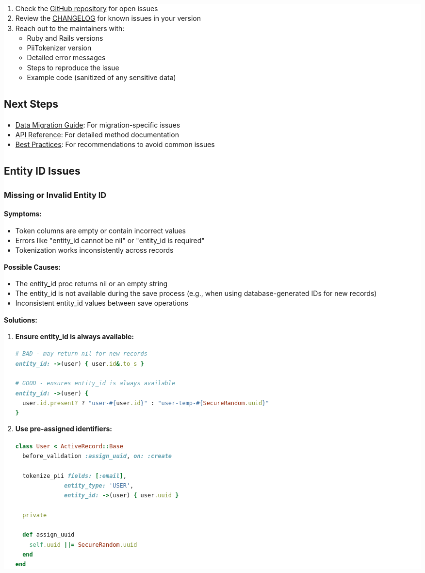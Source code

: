 1. Check the [GitHub repository](https://github.com/yourusername/pii-tokenizer) for open issues
2. Review the [CHANGELOG](https://github.com/yourusername/pii-tokenizer/blob/master/CHANGELOG.md) for known issues in your version
3. Reach out to the maintainers with:
   - Ruby and Rails versions
   - PiiTokenizer version
   - Detailed error messages
   - Steps to reproduce the issue
   - Example code (sanitized of any sensitive data)

## Next Steps

- [Data Migration Guide](data_migration_guide.md): For migration-specific issues
- [API Reference](api_reference.md): For detailed method documentation
- [Best Practices](best_practices.md): For recommendations to avoid common issues 

## Entity ID Issues

### Missing or Invalid Entity ID

**Symptoms:**
- Token columns are empty or contain incorrect values
- Errors like "entity_id cannot be nil" or "entity_id is required"
- Tokenization works inconsistently across records

**Possible Causes:**
- The entity_id proc returns nil or an empty string
- The entity_id is not available during the save process (e.g., when using database-generated IDs for new records)
- Inconsistent entity_id values between save operations

**Solutions:**

1. **Ensure entity_id is always available:**
   ```ruby
   # BAD - may return nil for new records
   entity_id: ->(user) { user.id&.to_s }
   
   # GOOD - ensures entity_id is always available
   entity_id: ->(user) { 
     user.id.present? ? "user-#{user.id}" : "user-temp-#{SecureRandom.uuid}"
   }
   ```

2. **Use pre-assigned identifiers:**
   ```ruby
   class User < ActiveRecord::Base
     before_validation :assign_uuid, on: :create
     
     tokenize_pii fields: [:email],
                 entity_type: 'USER',
                 entity_id: ->(user) { user.uuid }
                 
     private
     
     def assign_uuid
       self.uuid ||= SecureRandom.uuid
     end
   end
   ```

